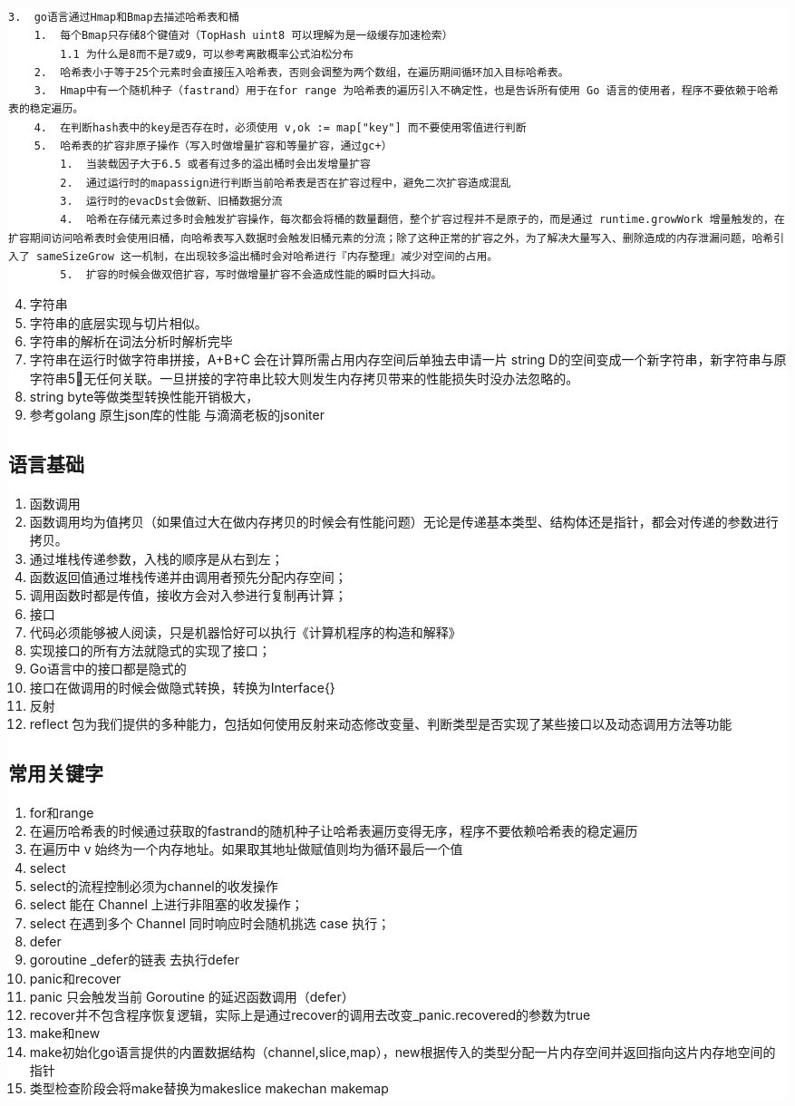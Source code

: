 	3.	go语言通过Hmap和Bmap去描述哈希表和桶
		1.	每个Bmap只存储8个键值对（TopHash uint8 可以理解为是一级缓存加速检索）
			1.1 为什么是8而不是7或9，可以参考离散概率公式泊松分布
		2.	哈希表小于等于25个元素时会直接压入哈希表，否则会调整为两个数组，在遍历期间循环加入目标哈希表。
		3.	Hmap中有一个随机种子（fastrand）用于在for range 为哈希表的遍历引入不确定性，也是告诉所有使用 Go 语言的使用者，程序不要依赖于哈希表的稳定遍历。
		4.	在判断hash表中的key是否存在时，必须使用 v,ok := map["key"] 而不要使用零值进行判断
		5.	哈希表的扩容非原子操作（写入时做增量扩容和等量扩容，通过gc+）
			1.	当装载因子大于6.5 或者有过多的溢出桶时会出发增量扩容
			2.	通过运行时的mapassign进行判断当前哈希表是否在扩容过程中，避免二次扩容造成混乱
			3.	运行时的evacDst会做新、旧桶数据分流
			4.	哈希在存储元素过多时会触发扩容操作，每次都会将桶的数量翻倍，整个扩容过程并不是原子的，而是通过 runtime.growWork 增量触发的，在扩容期间访问哈希表时会使用旧桶，向哈希表写入数据时会触发旧桶元素的分流；除了这种正常的扩容之外，为了解决大量写入、删除造成的内存泄漏问题，哈希引入了 sameSizeGrow 这一机制，在出现较多溢出桶时会对哈希进行『内存整理』减少对空间的占用。
			5.	扩容的时候会做双倍扩容，写时做增量扩容不会造成性能的瞬时巨大抖动。

4.	字符串
   1.	字符串的底层实现与切片相似。
   2.	字符串的解析在词法分析时解析完毕
   3.	字符串在运行时做字符串拼接，A+B+C 会在计算所需占用内存空间后单独去申请一片 string D的空间变成一个新字符串，新字符串与原字符串5⃣无任何关联。一旦拼接的字符串比较大则发生内存拷贝带来的性能损失时没办法忽略的。
   4.	string byte等做类型转换性能开销极大，
   5.	参考golang 原生json库的性能 与滴滴老板的jsoniter

## 语言基础

1.	函数调用
   1.	函数调用均为值拷贝（如果值过大在做内存拷贝的时候会有性能问题）无论是传递基本类型、结构体还是指针，都会对传递的参数进行拷贝。
   2.	通过堆栈传递参数，入栈的顺序是从右到左；
   3.	函数返回值通过堆栈传递并由调用者预先分配内存空间；
   4.	调用函数时都是传值，接收方会对入参进行复制再计算；
2.	接口
   1.	代码必须能够被人阅读，只是机器恰好可以执行《计算机程序的构造和解释》
   2.	实现接口的所有方法就隐式的实现了接口；
   3.	Go语言中的接口都是隐式的
   4.	接口在做调用的时候会做隐式转换，转换为Interface{}
3.	反射
   1.	 reflect 包为我们提供的多种能力，包括如何使用反射来动态修改变量、判断类型是否实现了某些接口以及动态调用方法等功能

## 常用关键字

1.	for和range
   1.	在遍历哈希表的时候通过获取的fastrand的随机种子让哈希表遍历变得无序，程序不要依赖哈希表的稳定遍历
   2.	在遍历中 v 始终为一个内存地址。如果取其地址做赋值则均为循环最后一个值
2.	select
   1.	select的流程控制必须为channel的收发操作
   2.	select 能在 Channel 上进行非阻塞的收发操作；
   3.	select 在遇到多个 Channel 同时响应时会随机挑选 case 执行；
3.	defer
   1.	goroutine _defer的链表 去执行defer
4.	panic和recover
   1.	panic 只会触发当前 Goroutine 的延迟函数调用（defer）
   2.	recover并不包含程序恢复逻辑，实际上是通过recover的调用去改变_panic.recovered的参数为true
5.	make和new
   1.	make初始化go语言提供的内置数据结构（channel,slice,map），new根据传入的类型分配一片内存空间并返回指向这片内存地空间的指针
   2.	类型检查阶段会将make替换为makeslice makechan makemap

